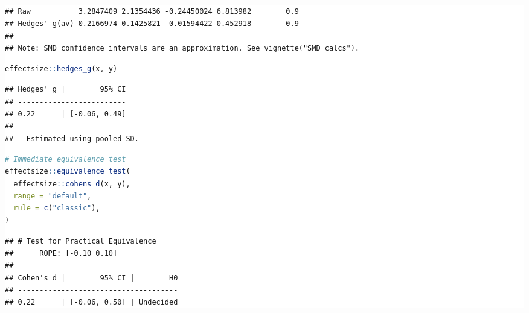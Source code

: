 ```
## Raw           3.2847409 2.1354436 -0.24450024 6.813982        0.9
## Hedges' g(av) 0.2166974 0.1425821 -0.01594422 0.452918        0.9
## 
## Note: SMD confidence intervals are an approximation. See vignette("SMD_calcs").
```

```r
effectsize::hedges_g(x, y)
```

```
## Hedges' g |        95% CI
## -------------------------
## 0.22      | [-0.06, 0.49]
## 
## - Estimated using pooled SD.
```

```r
# Immediate equivalence test
effectsize::equivalence_test(
  effectsize::cohens_d(x, y),
  range = "default",
  rule = c("classic"),
)
```

```
## # Test for Practical Equivalence
##  	ROPE: [-0.10 0.10]
## 
## Cohen's d |        95% CI |        H0
## -------------------------------------
## 0.22      | [-0.06, 0.50] | Undecided
```

